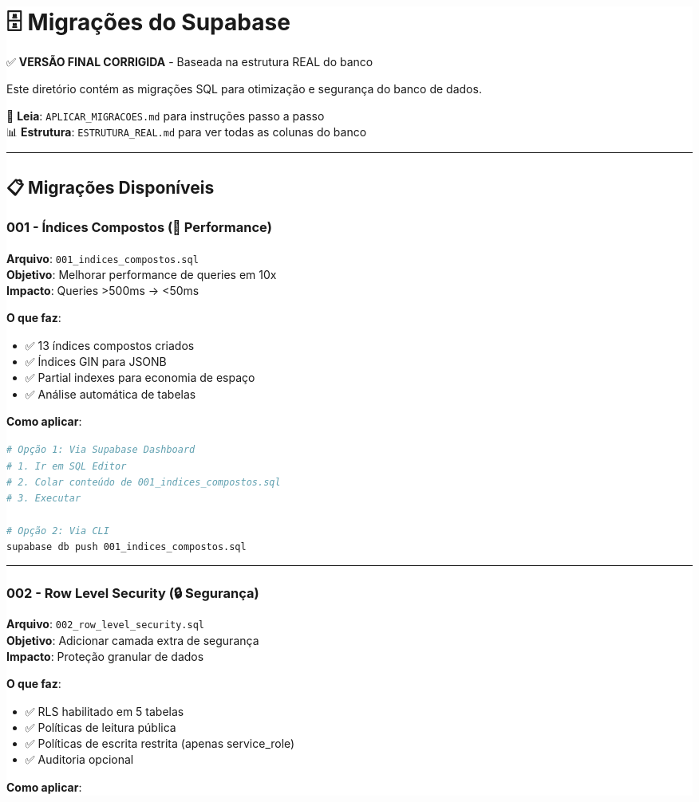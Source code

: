 # 🗄️ Migrações do Supabase

✅ **VERSÃO FINAL CORRIGIDA** - Baseada na estrutura REAL do banco

Este diretório contém as migrações SQL para otimização e segurança do banco de dados.

📖 **Leia**: `APLICAR_MIGRACOES.md` para instruções passo a passo  
📊 **Estrutura**: `ESTRUTURA_REAL.md` para ver todas as colunas do banco

---

## 📋 Migrações Disponíveis

### 001 - Índices Compostos (🚀 Performance)

**Arquivo**: `001_indices_compostos.sql`  
**Objetivo**: Melhorar performance de queries em 10x  
**Impacto**: Queries >500ms → <50ms

**O que faz**:

- ✅ 13 índices compostos criados
- ✅ Índices GIN para JSONB
- ✅ Partial indexes para economia de espaço
- ✅ Análise automática de tabelas

**Como aplicar**:

```bash
# Opção 1: Via Supabase Dashboard
# 1. Ir em SQL Editor
# 2. Colar conteúdo de 001_indices_compostos.sql
# 3. Executar

# Opção 2: Via CLI
supabase db push 001_indices_compostos.sql
```

---

### 002 - Row Level Security (🔒 Segurança)

**Arquivo**: `002_row_level_security.sql`  
**Objetivo**: Adicionar camada extra de segurança  
**Impacto**: Proteção granular de dados

**O que faz**:

- ✅ RLS habilitado em 5 tabelas
- ✅ Políticas de leitura pública
- ✅ Políticas de escrita restrita (apenas service_role)
- ✅ Auditoria opcional

**Como aplicar**:
